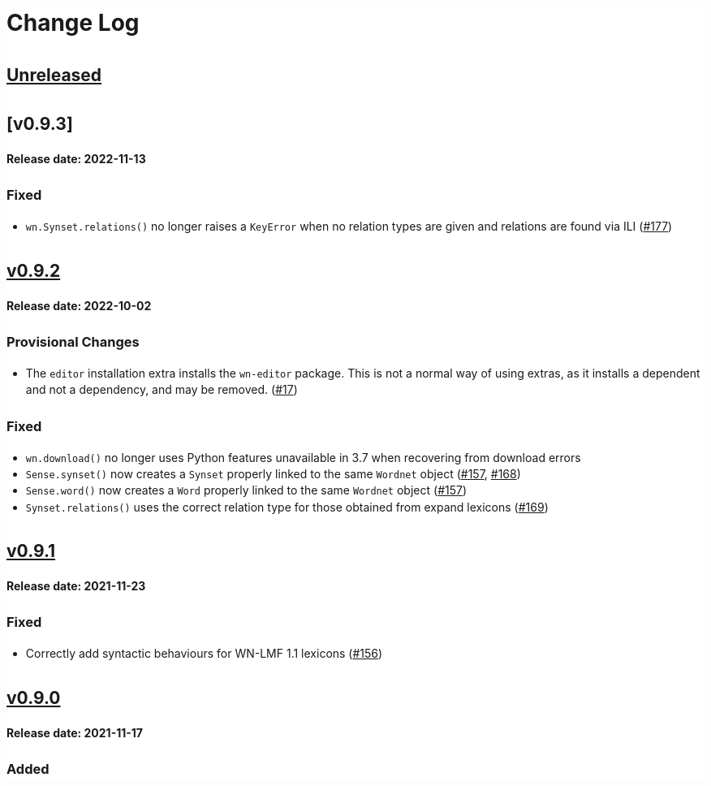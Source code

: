 # Change Log

## [Unreleased]


## [v0.9.3]

**Release date: 2022-11-13**

### Fixed

* `wn.Synset.relations()` no longer raises a `KeyError` when no
  relation types are given and relations are found via ILI ([#177])


## [v0.9.2]

**Release date: 2022-10-02**

### Provisional Changes

* The `editor` installation extra installs the `wn-editor`
  package. This is not a normal way of using extras, as it installs a
  dependent and not a dependency, and may be removed. ([#17])

### Fixed

* `wn.download()` no longer uses Python features unavailable in 3.7
  when recovering from download errors
* `Sense.synset()` now creates a `Synset` properly linked to the same
  `Wordnet` object ([#157], [#168])
* `Sense.word()` now creates a `Word` properly linked to the same
  `Wordnet` object ([#157])
* `Synset.relations()` uses the correct relation type for those
  obtained from expand lexicons ([#169])


## [v0.9.1]

**Release date: 2021-11-23**

### Fixed

* Correctly add syntactic behaviours for WN-LMF 1.1 lexicons ([#156])


## [v0.9.0]

**Release date: 2021-11-17**

### Added


[v0.9.2]: ../../releases/tag/v0.9.2
[v0.9.1]: ../../releases/tag/v0.9.1
[v0.9.0]: ../../releases/tag/v0.9.0
[v0.8.3]: ../../releases/tag/v0.8.3
[v0.8.2]: ../../releases/tag/v0.8.2
[v0.8.1]: ../../releases/tag/v0.8.1
[v0.8.0]: ../../releases/tag/v0.8.0
[v0.7.0]: ../../releases/tag/v0.7.0
[v0.6.2]: ../../releases/tag/v0.6.2
[v0.6.1]: ../../releases/tag/v0.6.1
[v0.6.0]: ../../releases/tag/v0.6.0
[v0.5.1]: ../../releases/tag/v0.5.1
[v0.5.0]: ../../releases/tag/v0.5.0
[v0.4.1]: ../../releases/tag/v0.4.1
[v0.4.0]: ../../releases/tag/v0.4.0
[v0.3.0]: ../../releases/tag/v0.3.0
[v0.2.0]: ../../releases/tag/v0.2.0
[v0.1.1]: ../../releases/tag/v0.1.1
[v0.1.0]: ../../releases/tag/v0.1.0
[unreleased]: ../../tree/main
[#7]: https://github.com/goodmami/wn/issues/7
[#8]: https://github.com/goodmami/wn/issues/8
[#15]: https://github.com/goodmami/wn/issues/15
[#17]: https://github.com/goodmami/wn/issues/17
[#19]: https://github.com/goodmami/wn/issues/19
[#23]: https://github.com/goodmami/wn/issues/23
[#40]: https://github.com/goodmami/wn/issues/40
[#46]: https://github.com/goodmami/wn/issues/46
[#47]: https://github.com/goodmami/wn/issues/47
[#58]: https://github.com/goodmami/wn/issues/58
[#59]: https://github.com/goodmami/wn/issues/59
[#60]: https://github.com/goodmami/wn/issues/60
[#61]: https://github.com/goodmami/wn/issues/61
[#63]: https://github.com/goodmami/wn/issues/63
[#64]: https://github.com/goodmami/wn/issues/64
[#65]: https://github.com/goodmami/wn/issues/65
[#66]: https://github.com/goodmami/wn/issues/66
[#69]: https://github.com/goodmami/wn/issues/69
[#70]: https://github.com/goodmami/wn/issues/70
[#71]: https://github.com/goodmami/wn/issues/71
[#73]: https://github.com/goodmami/wn/issues/73
[#74]: https://github.com/goodmami/wn/issues/74
[#75]: https://github.com/goodmami/wn/issues/75
[#76]: https://github.com/goodmami/wn/issues/76
[#77]: https://github.com/goodmami/wn/issues/77
[#78]: https://github.com/goodmami/wn/issues/78
[#79]: https://github.com/goodmami/wn/issues/79
[#80]: https://github.com/goodmami/wn/issues/80
[#81]: https://github.com/goodmami/wn/issues/81
[#82]: https://github.com/goodmami/wn/issues/82
[#83]: https://github.com/goodmami/wn/issues/83
[#86]: https://github.com/goodmami/wn/issues/86
[#87]: https://github.com/goodmami/wn/issues/87
[#89]: https://github.com/goodmami/wn/issues/89
[#90]: https://github.com/goodmami/wn/issues/90
[#91]: https://github.com/goodmami/wn/issues/91
[#92]: https://github.com/goodmami/wn/issues/92
[#93]: https://github.com/goodmami/wn/issues/93
[#95]: https://github.com/goodmami/wn/issues/95
[#97]: https://github.com/goodmami/wn/issues/97
[#99]: https://github.com/goodmami/wn/issues/99
[#104]: https://github.com/goodmami/wn/issues/104
[#105]: https://github.com/goodmami/wn/issues/105
[#106]: https://github.com/goodmami/wn/issues/106
[#108]: https://github.com/goodmami/wn/issues/108
[#113]: https://github.com/goodmami/wn/issues/113
[#115]: https://github.com/goodmami/wn/issues/115
[#116]: https://github.com/goodmami/wn/issues/116
[#117]: https://github.com/goodmami/wn/issues/117
[#119]: https://github.com/goodmami/wn/issues/119
[#122]: https://github.com/goodmami/wn/issues/122
[#123]: https://github.com/goodmami/wn/issues/123
[#124]: https://github.com/goodmami/wn/issues/124
[#125]: https://github.com/goodmami/wn/issues/125
[#140]: https://github.com/goodmami/wn/issues/140
[#142]: https://github.com/goodmami/wn/issues/142
[#143]: https://github.com/goodmami/wn/issues/143
[#144]: https://github.com/goodmami/wn/issues/144
[#146]: https://github.com/goodmami/wn/issues/146
[#147]: https://github.com/goodmami/wn/issues/147
[#148]: https://github.com/goodmami/wn/issues/148
[#152]: https://github.com/goodmami/wn/issues/152
[#154]: https://github.com/goodmami/wn/issues/154
[#155]: https://github.com/goodmami/wn/issues/155
[#156]: https://github.com/goodmami/wn/issues/156
[#157]: https://github.com/goodmami/wn/issues/157
[#168]: https://github.com/goodmami/wn/issues/168
[#169]: https://github.com/goodmami/wn/issues/169
[#177]: https://github.com/goodmami/wn/issues/177